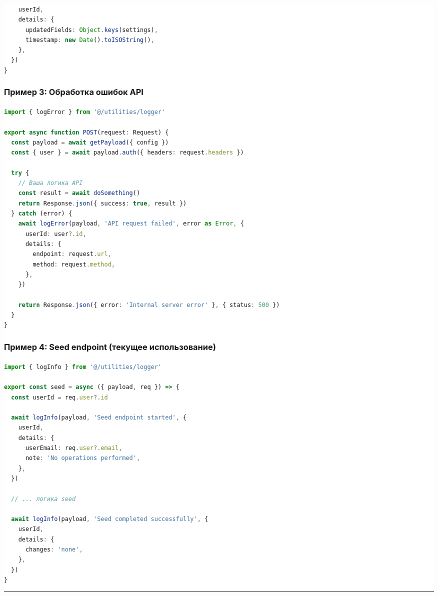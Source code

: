 ```typescript
    userId,
    details: {
      updatedFields: Object.keys(settings),
      timestamp: new Date().toISOString(),
    },
  })
}
```

### Пример 3: Обработка ошибок API

```typescript
import { logError } from '@/utilities/logger'

export async function POST(request: Request) {
  const payload = await getPayload({ config })
  const { user } = await payload.auth({ headers: request.headers })

  try {
    // Ваша логика API
    const result = await doSomething()
    return Response.json({ success: true, result })
  } catch (error) {
    await logError(payload, 'API request failed', error as Error, {
      userId: user?.id,
      details: {
        endpoint: request.url,
        method: request.method,
      },
    })

    return Response.json({ error: 'Internal server error' }, { status: 500 })
  }
}
```

### Пример 4: Seed endpoint (текущее использование)

```typescript
import { logInfo } from '@/utilities/logger'

export const seed = async ({ payload, req }) => {
  const userId = req.user?.id

  await logInfo(payload, 'Seed endpoint started', {
    userId,
    details: {
      userEmail: req.user?.email,
      note: 'No operations performed',
    },
  })

  // ... логика seed

  await logInfo(payload, 'Seed completed successfully', {
    userId,
    details: {
      changes: 'none',
    },
  })
}
```

---